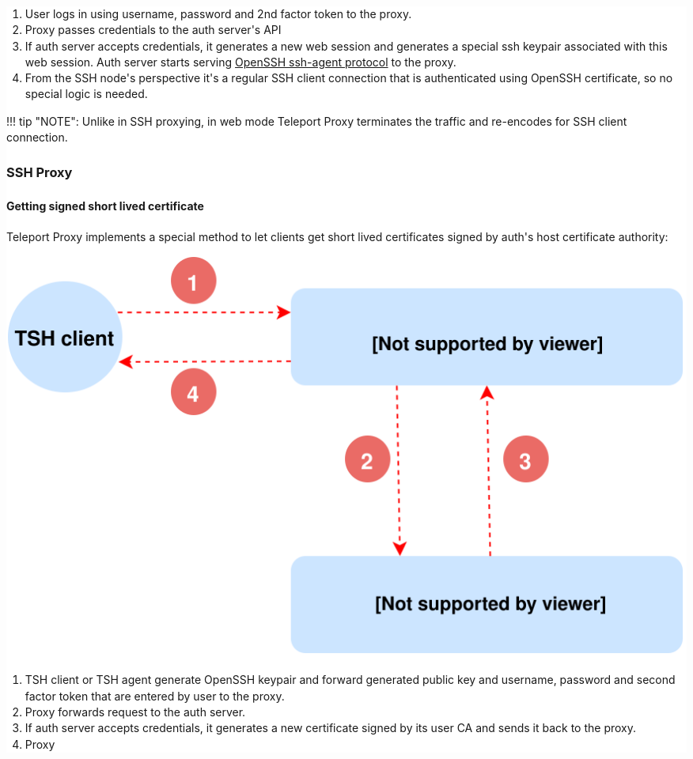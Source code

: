 1. User logs in using username, password and 2nd factor token to the proxy.
2. Proxy passes credentials to the auth server's API
3. If auth server accepts credentials, it generates a new web session and generates a special
   ssh keypair associated with this web session.
   Auth server starts serving [OpenSSH ssh-agent protocol](https://github.com/openssh/openssh-portable/blob/master/PROTOCOL.agent)
   to the proxy.
4. From the SSH node's perspective it's a regular SSH client connection that is authenticated using
   OpenSSH certificate, so no special logic is needed.

!!! tip "NOTE": 
    Unlike in SSH proxying, in web mode Teleport Proxy terminates the traffic and re-encodes for SSH client connection.

### SSH Proxy

#### Getting signed short lived certificate

Teleport Proxy implements a special method to let clients get short lived certificates signed by auth's host certificate authority:

![Teleport Proxy SSH](img/proxy-ssh-1.svg)

1. TSH client or TSH agent generate OpenSSH keypair and forward generated public key and username, password and second factor token that are entered by user to the proxy.
2. Proxy forwards request to the auth server.
3. If auth server accepts credentials, it generates a new certificate signed by its user CA and sends it back to the proxy.
4. Proxy 
